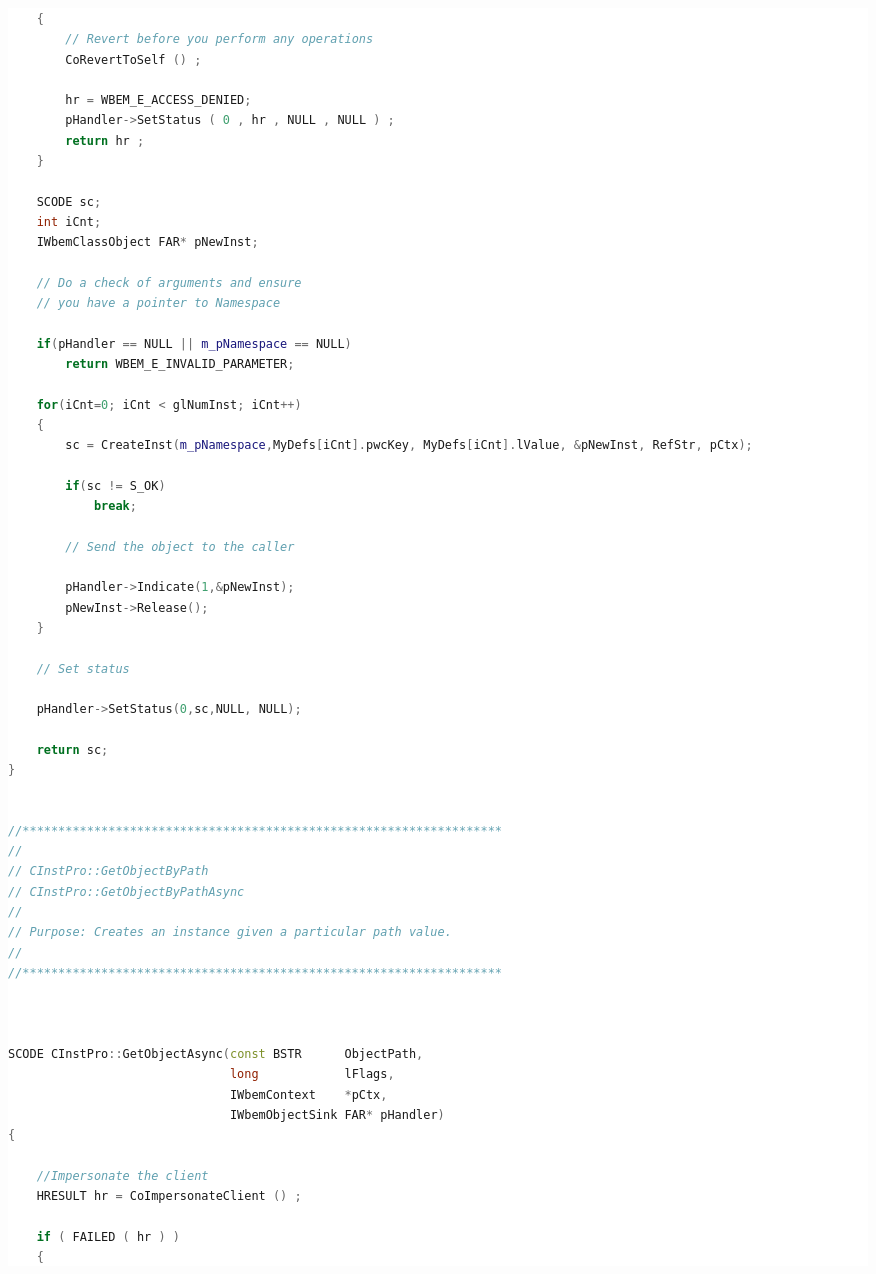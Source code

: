 ```C++
    {
        // Revert before you perform any operations 
        CoRevertToSelf () ;

        hr = WBEM_E_ACCESS_DENIED;
        pHandler->SetStatus ( 0 , hr , NULL , NULL ) ;
        return hr ;
    }

    SCODE sc;
    int iCnt;
    IWbemClassObject FAR* pNewInst;
  
    // Do a check of arguments and ensure
    // you have a pointer to Namespace

    if(pHandler == NULL || m_pNamespace == NULL)
        return WBEM_E_INVALID_PARAMETER;

    for(iCnt=0; iCnt < glNumInst; iCnt++)
    {
        sc = CreateInst(m_pNamespace,MyDefs[iCnt].pwcKey, MyDefs[iCnt].lValue, &pNewInst, RefStr, pCtx);
 
        if(sc != S_OK)
            break;

        // Send the object to the caller

        pHandler->Indicate(1,&pNewInst);
        pNewInst->Release();
    }

    // Set status

    pHandler->SetStatus(0,sc,NULL, NULL);

    return sc;
}


//*******************************************************************
//
// CInstPro::GetObjectByPath
// CInstPro::GetObjectByPathAsync
//
// Purpose: Creates an instance given a particular path value.
//
//*******************************************************************



SCODE CInstPro::GetObjectAsync(const BSTR      ObjectPath,
                               long            lFlags,
                               IWbemContext    *pCtx,
                               IWbemObjectSink FAR* pHandler)
{

    //Impersonate the client
    HRESULT hr = CoImpersonateClient () ;

    if ( FAILED ( hr ) )
    {
```